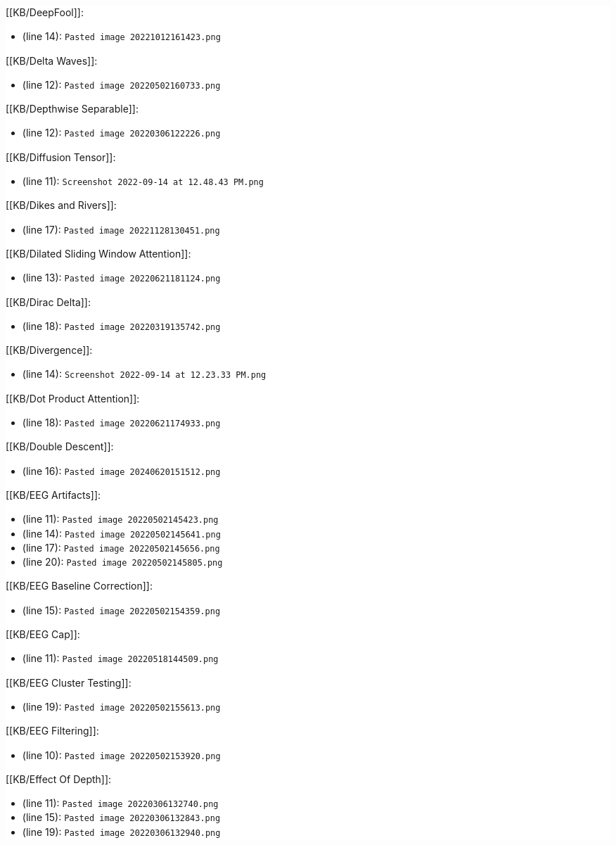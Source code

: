 
[[KB/DeepFool]]:
- (line 14): `Pasted image 20221012161423.png`


[[KB/Delta Waves]]:
- (line 12): `Pasted image 20220502160733.png`


[[KB/Depthwise Separable]]:
- (line 12): `Pasted image 20220306122226.png`


[[KB/Diffusion Tensor]]:
- (line 11): `Screenshot 2022-09-14 at 12.48.43 PM.png`


[[KB/Dikes and Rivers]]:
- (line 17): `Pasted image 20221128130451.png`


[[KB/Dilated Sliding Window Attention]]:
- (line 13): `Pasted image 20220621181124.png`


[[KB/Dirac Delta]]:
- (line 18): `Pasted image 20220319135742.png`


[[KB/Divergence]]:
- (line 14): `Screenshot 2022-09-14 at 12.23.33 PM.png`


[[KB/Dot Product Attention]]:
- (line 18): `Pasted image 20220621174933.png`


[[KB/Double Descent]]:
- (line 16): `Pasted image 20240620151512.png`


[[KB/EEG Artifacts]]:
- (line 11): `Pasted image 20220502145423.png`
- (line 14): `Pasted image 20220502145641.png`
- (line 17): `Pasted image 20220502145656.png`
- (line 20): `Pasted image 20220502145805.png`


[[KB/EEG Baseline Correction]]:
- (line 15): `Pasted image 20220502154359.png`


[[KB/EEG Cap]]:
- (line 11): `Pasted image 20220518144509.png`


[[KB/EEG Cluster Testing]]:
- (line 19): `Pasted image 20220502155613.png`


[[KB/EEG Filtering]]:
- (line 10): `Pasted image 20220502153920.png`


[[KB/Effect Of Depth]]:
- (line 11): `Pasted image 20220306132740.png`
- (line 15): `Pasted image 20220306132843.png`
- (line 19): `Pasted image 20220306132940.png`
